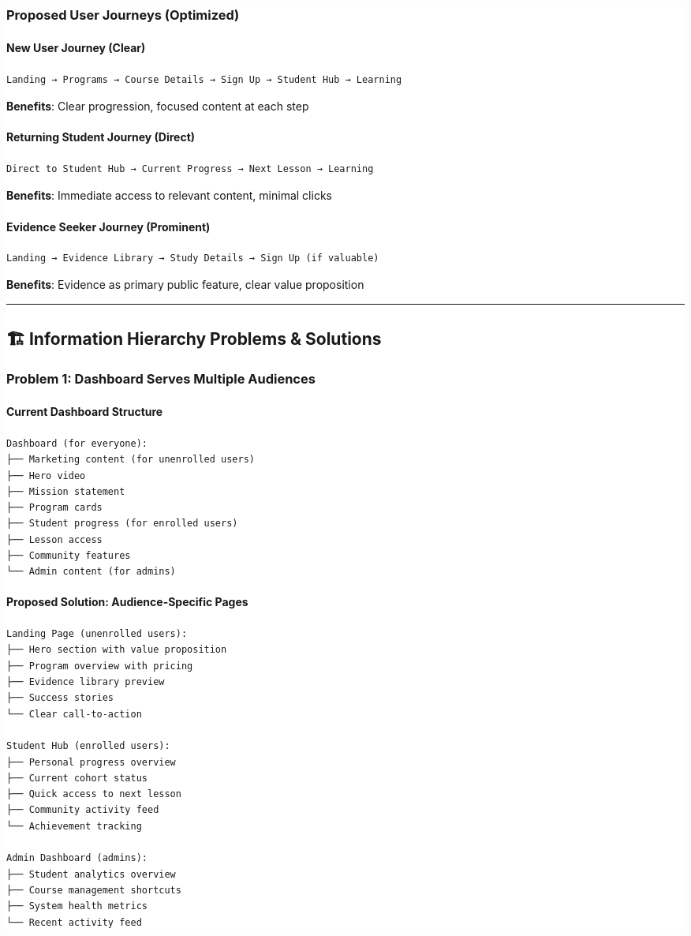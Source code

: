 ### **Proposed User Journeys (Optimized)**

#### **New User Journey (Clear)**
```
Landing → Programs → Course Details → Sign Up → Student Hub → Learning
```
**Benefits**: Clear progression, focused content at each step

#### **Returning Student Journey (Direct)**
```
Direct to Student Hub → Current Progress → Next Lesson → Learning
```
**Benefits**: Immediate access to relevant content, minimal clicks

#### **Evidence Seeker Journey (Prominent)**
```
Landing → Evidence Library → Study Details → Sign Up (if valuable)
```
**Benefits**: Evidence as primary public feature, clear value proposition

---

## 🏗️ Information Hierarchy Problems & Solutions

### **Problem 1: Dashboard Serves Multiple Audiences**

#### **Current Dashboard Structure**
```
Dashboard (for everyone):
├── Marketing content (for unenrolled users)
├── Hero video
├── Mission statement
├── Program cards
├── Student progress (for enrolled users)
├── Lesson access
├── Community features
└── Admin content (for admins)
```

#### **Proposed Solution: Audience-Specific Pages**
```
Landing Page (unenrolled users):
├── Hero section with value proposition
├── Program overview with pricing
├── Evidence library preview
├── Success stories
└── Clear call-to-action

Student Hub (enrolled users):
├── Personal progress overview
├── Current cohort status
├── Quick access to next lesson
├── Community activity feed
└── Achievement tracking

Admin Dashboard (admins):
├── Student analytics overview
├── Course management shortcuts
├── System health metrics
└── Recent activity feed
```
